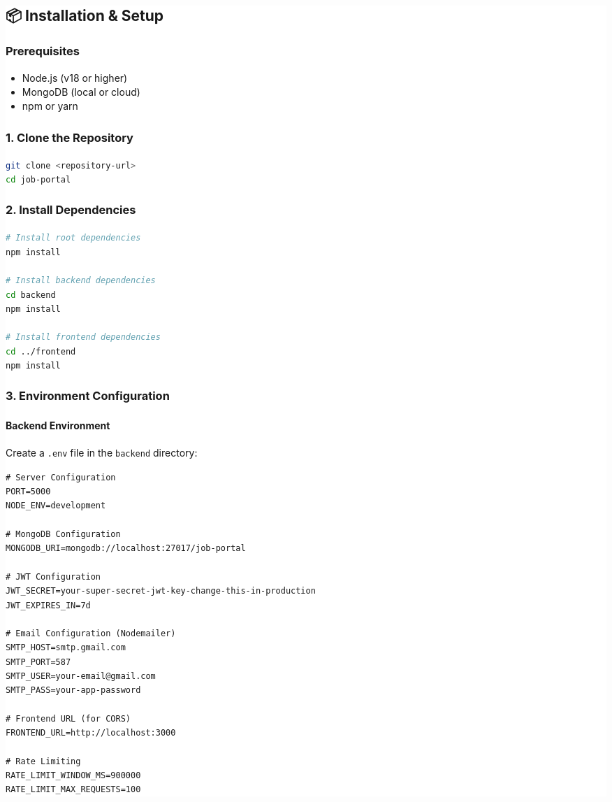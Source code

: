 ## 📦 Installation & Setup

### Prerequisites
- Node.js (v18 or higher)
- MongoDB (local or cloud)
- npm or yarn

### 1. Clone the Repository
```bash
git clone <repository-url>
cd job-portal
```

### 2. Install Dependencies
```bash
# Install root dependencies
npm install

# Install backend dependencies
cd backend
npm install

# Install frontend dependencies
cd ../frontend
npm install
```

### 3. Environment Configuration

#### Backend Environment
Create a `.env` file in the `backend` directory:
```env
# Server Configuration
PORT=5000
NODE_ENV=development

# MongoDB Configuration
MONGODB_URI=mongodb://localhost:27017/job-portal

# JWT Configuration
JWT_SECRET=your-super-secret-jwt-key-change-this-in-production
JWT_EXPIRES_IN=7d

# Email Configuration (Nodemailer)
SMTP_HOST=smtp.gmail.com
SMTP_PORT=587
SMTP_USER=your-email@gmail.com
SMTP_PASS=your-app-password

# Frontend URL (for CORS)
FRONTEND_URL=http://localhost:3000

# Rate Limiting
RATE_LIMIT_WINDOW_MS=900000
RATE_LIMIT_MAX_REQUESTS=100
```
